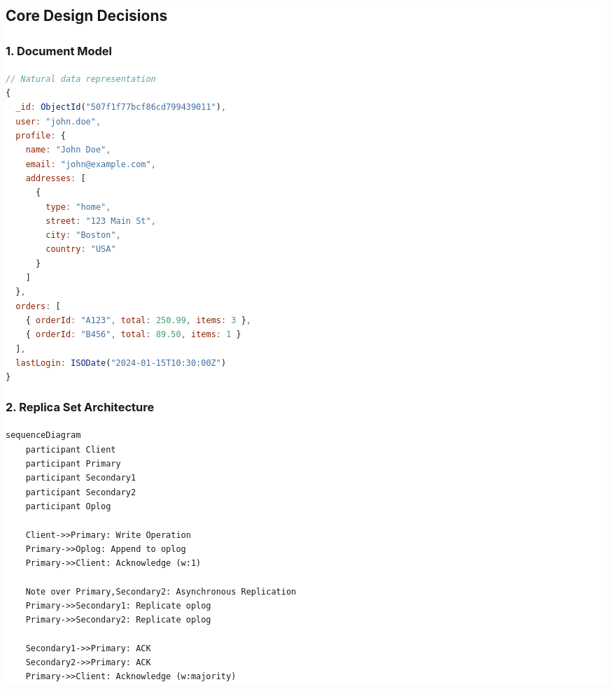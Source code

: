 ## Core Design Decisions

### 1. Document Model

```javascript
// Natural data representation
{
  _id: ObjectId("507f1f77bcf86cd799439011"),
  user: "john.doe",
  profile: {
    name: "John Doe",
    email: "john@example.com",
    addresses: [
      {
        type: "home",
        street: "123 Main St",
        city: "Boston",
        country: "USA"
      }
    ]
  },
  orders: [
    { orderId: "A123", total: 250.99, items: 3 },
    { orderId: "B456", total: 89.50, items: 1 }
  ],
  lastLogin: ISODate("2024-01-15T10:30:00Z")
}
```

### 2. Replica Set Architecture

```mermaid
sequenceDiagram
    participant Client
    participant Primary
    participant Secondary1
    participant Secondary2
    participant Oplog
    
    Client->>Primary: Write Operation
    Primary->>Oplog: Append to oplog
    Primary->>Client: Acknowledge (w:1)
    
    Note over Primary,Secondary2: Asynchronous Replication
    Primary->>Secondary1: Replicate oplog
    Primary->>Secondary2: Replicate oplog
    
    Secondary1->>Primary: ACK
    Secondary2->>Primary: ACK
    Primary->>Client: Acknowledge (w:majority)
```
